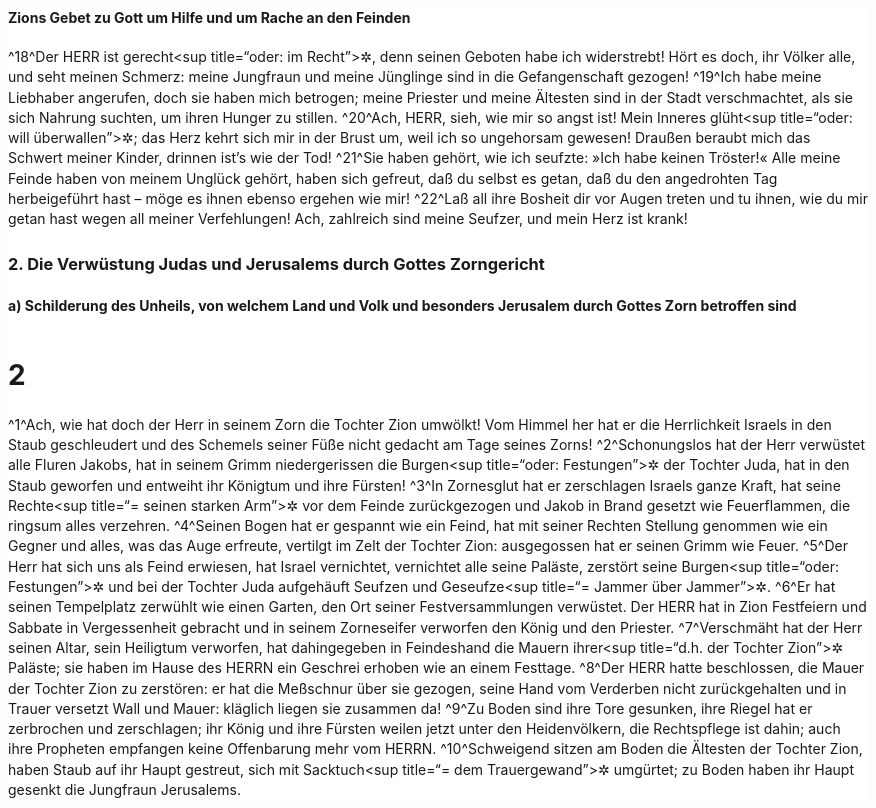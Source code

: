 #### Zions Gebet zu Gott um Hilfe und um Rache an den Feinden

^18^Der HERR ist gerecht<sup title=“oder: im Recht”>&#x2732;</sup>, denn seinen Geboten habe ich widerstrebt! Hört es doch, ihr Völker alle, und seht meinen Schmerz: meine Jungfraun und meine Jünglinge sind in die Gefangenschaft gezogen!
^19^Ich habe meine Liebhaber angerufen, doch sie haben mich betrogen; meine Priester und meine Ältesten sind in der Stadt verschmachtet, als sie sich Nahrung suchten, um ihren Hunger zu stillen.
^20^Ach, HERR, sieh, wie mir so angst ist! Mein Inneres glüht<sup title=“oder: will überwallen”>&#x2732;</sup>; das Herz kehrt sich mir in der Brust um, weil ich so ungehorsam gewesen! Draußen beraubt mich das Schwert meiner Kinder, drinnen ist’s wie der Tod!
^21^Sie haben gehört, wie ich seufzte: »Ich habe keinen Tröster!« Alle meine Feinde haben von meinem Unglück gehört, haben sich gefreut, daß du selbst es getan, daß du den angedrohten Tag herbeigeführt hast – möge es ihnen ebenso ergehen wie mir!
^22^Laß all ihre Bosheit dir vor Augen treten und tu ihnen, wie du mir getan hast wegen all meiner Verfehlungen! Ach, zahlreich sind meine Seufzer, und mein Herz ist krank!

### 2. Die Verwüstung Judas und Jerusalems durch Gottes Zorngericht

#### a) Schilderung des Unheils, von welchem Land und Volk und besonders Jerusalem durch Gottes Zorn betroffen sind

# 2
^1^Ach, wie hat doch der Herr in seinem Zorn die Tochter Zion umwölkt! Vom Himmel her hat er die Herrlichkeit Israels in den Staub geschleudert und des Schemels seiner Füße nicht gedacht am Tage seines Zorns!
^2^Schonungslos hat der Herr verwüstet alle Fluren Jakobs, hat in seinem Grimm niedergerissen die Burgen<sup title=“oder: Festungen”>&#x2732;</sup> der Tochter Juda, hat in den Staub geworfen und entweiht ihr Königtum und ihre Fürsten!
^3^In Zornesglut hat er zerschlagen Israels ganze Kraft, hat seine Rechte<sup title=“= seinen starken Arm”>&#x2732;</sup> vor dem Feinde zurückgezogen und Jakob in Brand gesetzt wie Feuerflammen, die ringsum alles verzehren.
^4^Seinen Bogen hat er gespannt wie ein Feind, hat mit seiner Rechten Stellung genommen wie ein Gegner und alles, was das Auge erfreute, vertilgt im Zelt der Tochter Zion: ausgegossen hat er seinen Grimm wie Feuer.
^5^Der Herr hat sich uns als Feind erwiesen, hat Israel vernichtet, vernichtet alle seine Paläste, zerstört seine Burgen<sup title=“oder: Festungen”>&#x2732;</sup> und bei der Tochter Juda aufgehäuft Seufzen und Geseufze<sup title=“= Jammer über Jammer”>&#x2732;</sup>.
^6^Er hat seinen Tempelplatz zerwühlt wie einen Garten, den Ort seiner Festversammlungen verwüstet. Der HERR hat in Zion Festfeiern und Sabbate in Vergessenheit gebracht und in seinem Zorneseifer verworfen den König und den Priester.
^7^Verschmäht hat der Herr seinen Altar, sein Heiligtum verworfen, hat dahingegeben in Feindeshand die Mauern ihrer<sup title=“d.h. der Tochter Zion”>&#x2732;</sup> Paläste; sie haben im Hause des HERRN ein Geschrei erhoben wie an einem Festtage.
^8^Der HERR hatte beschlossen, die Mauer der Tochter Zion zu zerstören: er hat die Meßschnur über sie gezogen, seine Hand vom Verderben nicht zurückgehalten und in Trauer versetzt Wall und Mauer: kläglich liegen sie zusammen da!
^9^Zu Boden sind ihre Tore gesunken, ihre Riegel hat er zerbrochen und zerschlagen; ihr König und ihre Fürsten weilen jetzt unter den Heidenvölkern, die Rechtspflege ist dahin; auch ihre Propheten empfangen keine Offenbarung mehr vom HERRN.
^10^Schweigend sitzen am Boden die Ältesten der Tochter Zion, haben Staub auf ihr Haupt gestreut, sich mit Sacktuch<sup title=“= dem Trauergewand”>&#x2732;</sup> umgürtet; zu Boden haben ihr Haupt gesenkt die Jungfraun Jerusalems.
